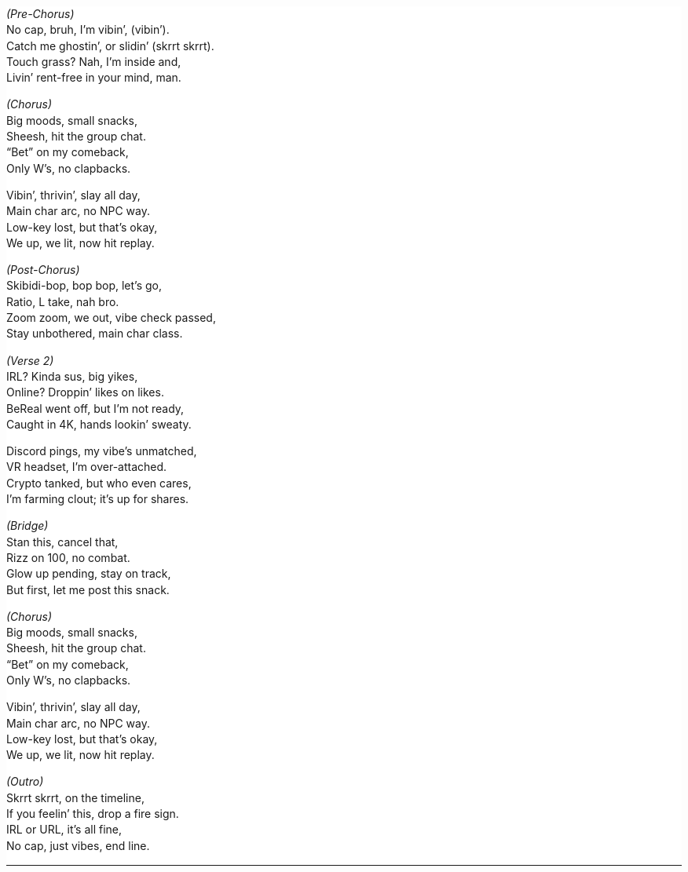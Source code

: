 *(Pre-Chorus)*  
No cap, bruh, I’m vibin’, (vibin’).  
Catch me ghostin’, or slidin’ (skrrt skrrt).  
Touch grass? Nah, I’m inside and,  
Livin’ rent-free in your mind, man.  

*(Chorus)*  
Big moods, small snacks,  
Sheesh, hit the group chat.  
“Bet” on my comeback,  
Only W’s, no clapbacks.  

Vibin’, thrivin’, slay all day,  
Main char arc, no NPC way.  
Low-key lost, but that’s okay,  
We up, we lit, now hit replay.  

*(Post-Chorus)*  
Skibidi-bop, bop bop, let’s go,  
Ratio, L take, nah bro.  
Zoom zoom, we out, vibe check passed,  
Stay unbothered, main char class.  

*(Verse 2)*  
IRL? Kinda sus, big yikes,  
Online? Droppin’ likes on likes.  
BeReal went off, but I’m not ready,  
Caught in 4K, hands lookin’ sweaty.  

Discord pings, my vibe’s unmatched,  
VR headset, I’m over-attached.  
Crypto tanked, but who even cares,  
I’m farming clout; it’s up for shares.  

*(Bridge)*  
Stan this, cancel that,  
Rizz on 100, no combat.  
Glow up pending, stay on track,  
But first, let me post this snack.  

*(Chorus)*  
Big moods, small snacks,  
Sheesh, hit the group chat.  
“Bet” on my comeback,  
Only W’s, no clapbacks.  

Vibin’, thrivin’, slay all day,  
Main char arc, no NPC way.  
Low-key lost, but that’s okay,  
We up, we lit, now hit replay.  

*(Outro)*  
Skrrt skrrt, on the timeline,  
If you feelin’ this, drop a fire sign.  
IRL or URL, it’s all fine,  
No cap, just vibes, end line.

---